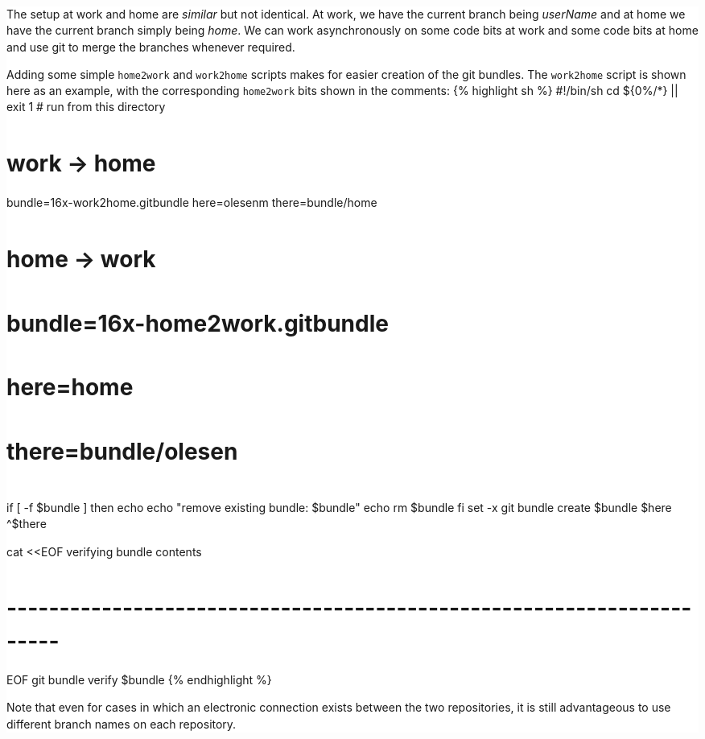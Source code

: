 
The setup at work and home are *similar* but not identical. At work, we have
the current branch being *userName* and at home we have the current branch
simply being *home*. We can work asynchronously on some code bits at work
and some code bits at home and use git to merge the branches whenever
required.

Adding some simple `home2work` and `work2home` scripts makes for easier
creation of the git bundles. The `work2home` script is shown here as an
example, with the corresponding `home2work` bits shown in the comments:
{% highlight sh %}
#!/bin/sh
cd ${0%/*} || exit 1    # run from this directory
# work -> home
bundle=16x-work2home.gitbundle
here=olesenm
there=bundle/home
#
# home -> work
# bundle=16x-home2work.gitbundle
# here=home
# there=bundle/olesen
#
if [ -f $bundle ]
then
    echo
    echo "remove existing bundle: $bundle"
    echo
    rm $bundle
fi
set -x
git bundle create $bundle $here ^$there

cat <<EOF
verifying bundle contents
# ----------------------------------------------------------------------
EOF
git bundle verify $bundle
{% endhighlight %}


Note that even for cases in which an electronic connection exists between
the two repositories, it is still advantageous to use different branch names
on each repository.
